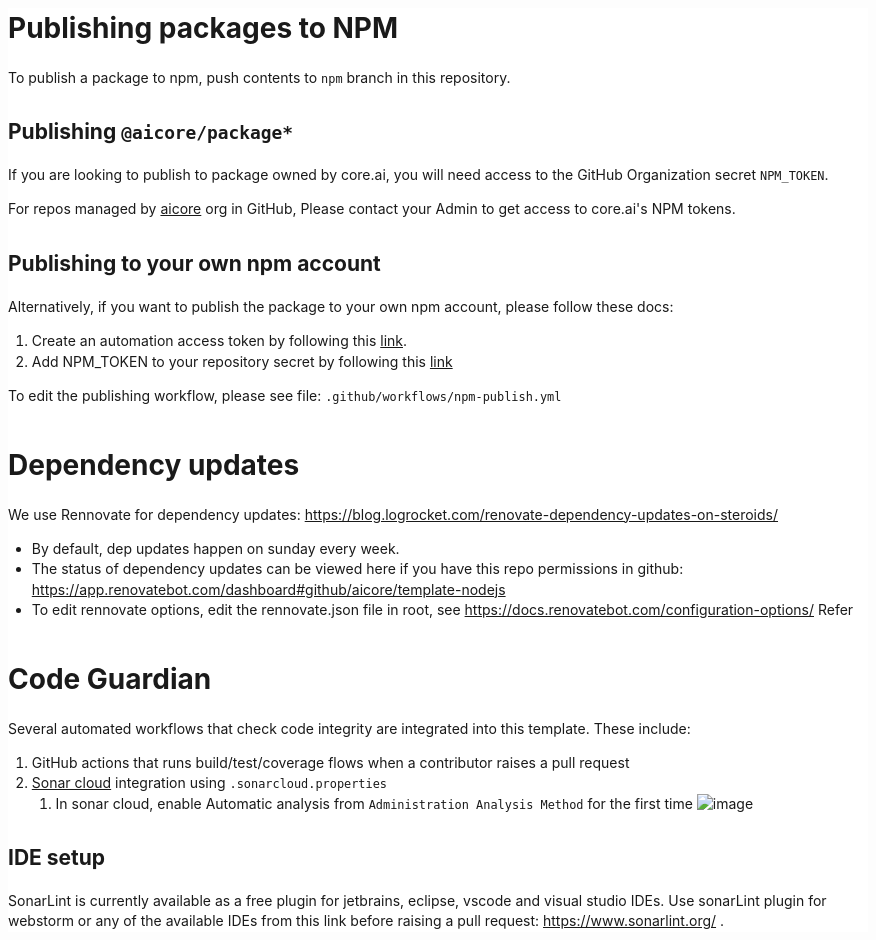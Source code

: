 # Publishing packages to NPM
To publish a package to npm, push contents to `npm` branch in 
this repository. 

## Publishing `@aicore/package*`
If you are looking to publish to package owned by core.ai, you will need access to the GitHub Organization secret `NPM_TOKEN`.

For repos managed by [aicore](https://github.com/aicore) org in GitHub, Please contact your Admin to get access to core.ai's NPM tokens.


## Publishing to your own npm account
Alternatively, if you want to publish the package to your own npm account, please follow these docs:
1. Create an automation access token by following this [link](https://docs.npmjs.com/creating-and-viewing-access-tokens).
2. Add NPM_TOKEN to your repository secret by following this [link](https://docs.npmjs.com/using-private-packages-in-a-ci-cd-workflow)

To edit the publishing workflow, please see file: `.github/workflows/npm-publish.yml`


# Dependency updates
  We use Rennovate for dependency updates: https://blog.logrocket.com/renovate-dependency-updates-on-steroids/
  * By default, dep updates happen on sunday every week.
  * The status of dependency updates can be viewed here if you have this repo permissions in github: https://app.renovatebot.com/dashboard#github/aicore/template-nodejs
  * To edit rennovate options, edit the rennovate.json file in root, see https://docs.renovatebot.com/configuration-options/
  Refer 
  
# Code Guardian
Several automated workflows that check code integrity are integrated into this template.
These include:
1. GitHub actions that runs build/test/coverage flows when a contributor raises a pull request
2. [Sonar cloud](https://sonarcloud.io/) integration using `.sonarcloud.properties`
   1. In sonar cloud, enable Automatic analysis from `Administration
      Analysis Method` for the first time ![image](https://user-images.githubusercontent.com/5336369/148695840-65585d04-5e59-450b-8794-54ca3c62b9fe.png)

## IDE setup
SonarLint is currently available as a free plugin for jetbrains, eclipse, vscode and visual studio IDEs.
Use sonarLint plugin for webstorm or any of the available
IDEs from this link before raising a pull request: https://www.sonarlint.org/ .

